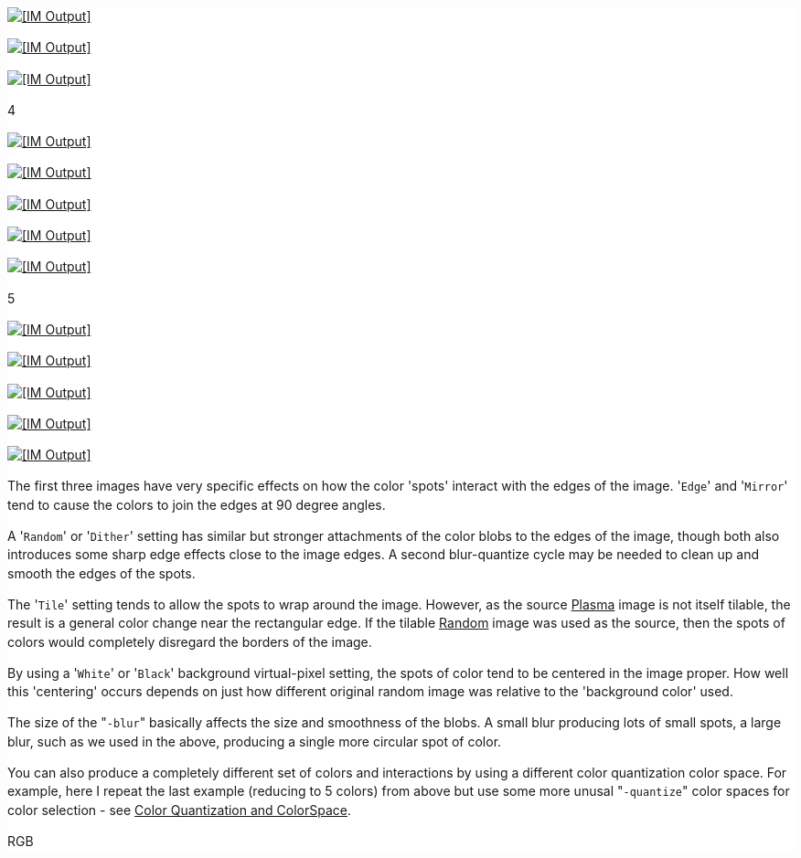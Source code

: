 [![\[IM Output\]](spot3_tile.gif)](spot3_tile.gif)
  
[![\[IM Output\]](spot3_white.gif)](spot3_white.gif)
  
[![\[IM Output\]](spot3_black.gif)](spot3_black.gif)
  
4
  
[![\[IM Output\]](spot4_edge.gif)](spot4_edge.gif)
  
[![\[IM Output\]](spot4_mirror.gif)](spot4_mirror.gif)
  
[![\[IM Output\]](spot4_tile.gif)](spot4_tile.gif)
  
[![\[IM Output\]](spot4_white.gif)](spot4_white.gif)
  
[![\[IM Output\]](spot4_black.gif)](spot4_black.gif)
  
5
  
[![\[IM Output\]](spot5_edge.gif)](spot5_edge.gif)
  
[![\[IM Output\]](spot5_mirror.gif)](spot5_mirror.gif)
  
[![\[IM Output\]](spot5_tile.gif)](spot5_tile.gif)
  
[![\[IM Output\]](spot5_white.gif)](spot5_white.gif)
  
[![\[IM Output\]](spot5_black.gif)](spot5_black.gif)

The first three images have very specific effects on how the color 'spots' interact with the edges of the image.
'`Edge`' and '`Mirror`' tend to cause the colors to join the edges at 90 degree angles.

A '`Random`' or '`Dither`' setting has similar but stronger attachments of the color blobs to the edges of the image, though both also introduces some sharp edge effects close to the image edges.
A second blur-quantize cycle may be needed to clean up and smooth the edges of the spots.

The '`Tile`' setting tends to allow the spots to wrap around the image.
However, as the source [Plasma](../canvas/#plasma_fractal) image is not itself tilable, the result is a general color change near the rectangular edge.
If the tilable [Random](../canvas/#random) image was used as the source, then the spots of colors would completely disregard the borders of the image.

By using a '`White`' or '`Black`' background virtual-pixel setting, the spots of color tend to be centered in the image proper.
How well this 'centering' occurs depends on just how different original random image was relative to the 'background color' used.

The size of the "`-blur`" basically affects the size and smoothness of the blobs.
A small blur producing lots of small spots, a large blur, such as we used in the above, producing a single more circular spot of color.
  
You can also produce a completely different set of colors and interactions by using a different color quantization color space.
For example, here I repeat the last example (reducing to 5 colors) from above but use some more unusal "`-quantize`" color spaces for color selection - see [Color Quantization and ColorSpace](../quantize/#quantize).
  
RGB
  